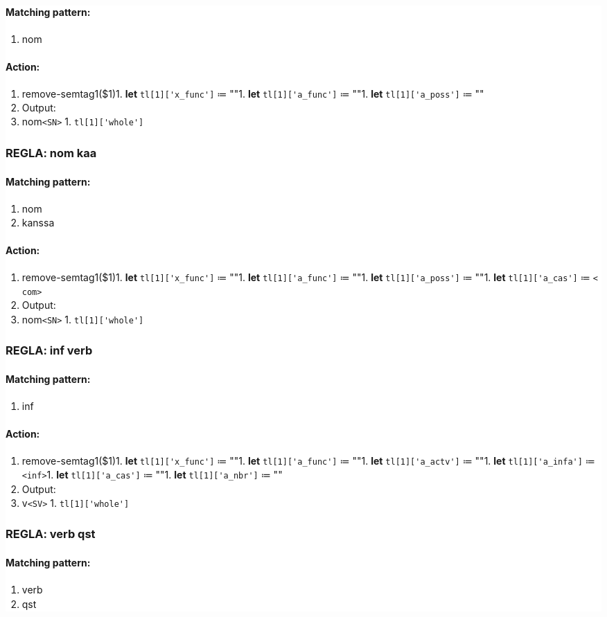 #### Matching pattern:
    

1. nom

#### Action:
    

1. remove-semtag1($1)1. **let** `tl[1]['x_func']`  ≔ ""1. **let** `tl[1]['a_func']`  ≔ ""1. **let** `tl[1]['a_poss']`  ≔ ""
1. Output: 
  1. nom``<SN>``
    1. `tl[1]['whole']` 
    

### REGLA: nom kaa
    
#### Matching pattern:
    

1. nom
1. kanssa

#### Action:
    

1. remove-semtag1($1)1. **let** `tl[1]['x_func']`  ≔ ""1. **let** `tl[1]['a_func']`  ≔ ""1. **let** `tl[1]['a_poss']`  ≔ ""1. **let** `tl[1]['a_cas']`  ≔ `<com>`
1. Output: 
  1. nom``<SN>``
    1. `tl[1]['whole']` 
    

### REGLA: inf verb
    
#### Matching pattern:
    

1. inf

#### Action:
    

1. remove-semtag1($1)1. **let** `tl[1]['x_func']`  ≔ ""1. **let** `tl[1]['a_func']`  ≔ ""1. **let** `tl[1]['a_actv']`  ≔ ""1. **let** `tl[1]['a_infa']`  ≔ `<inf>`1. **let** `tl[1]['a_cas']`  ≔ ""1. **let** `tl[1]['a_nbr']`  ≔ ""
1. Output: 
  1. v``<SV>``
    1. `tl[1]['whole']` 
    

### REGLA: verb qst
    
#### Matching pattern:
    

1. verb
1. qst
